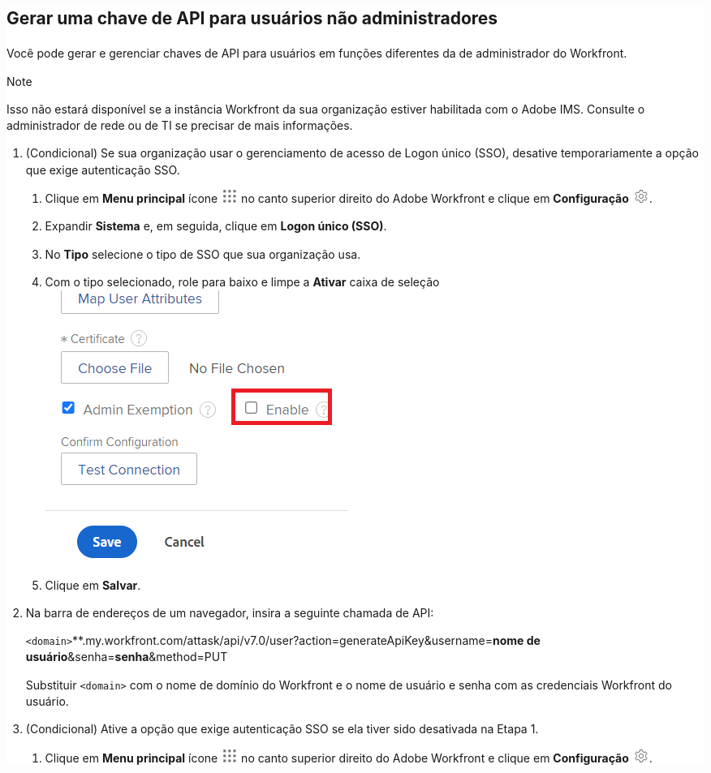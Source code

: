 ## Gerar uma chave de API para usuários não administradores

Você pode gerar e gerenciar chaves de API para usuários em funções diferentes da de administrador do Workfront.

>[!NOTE]
>
>Isso não estará disponível se a instância Workfront da sua organização estiver habilitada com o Adobe IMS. Consulte o administrador de rede ou de TI se precisar de mais informações.

1. (Condicional) Se sua organização usar o gerenciamento de acesso de Logon único (SSO), desative temporariamente a opção que exige autenticação SSO.

   1. Clique em **Menu principal** ícone ![](assets/main-menu-icon.png) no canto superior direito do Adobe Workfront e clique em **Configuração** ![](assets/gear-icon-settings.png).

   1. Expandir **Sistema** e, em seguida, clique em **Logon único (SSO)**.
   1. No **Tipo** selecione o tipo de SSO que sua organização usa.
   1. Com o tipo selecionado, role para baixo e limpe a **Ativar** caixa de seleção
      ![](assets/sysadmin-security-sso-disable-31620-350x320.png)
   1. Clique em **Salvar**.


1. Na barra de endereços de um navegador, insira a seguinte chamada de API:

   `<domain>`**.my.workfront.com/attask/api/v7.0/user?action=generateApiKey&amp;username=**nome de usuário**&amp;senha=**senha**&amp;method=PUT

   Substituir `<domain>` com o nome de domínio do Workfront e o nome de usuário e senha com as credenciais Workfront do usuário.

1. (Condicional) Ative a opção que exige autenticação SSO se ela tiver sido desativada na Etapa 1.

   1. Clique em **Menu principal** ícone ![](assets/main-menu-icon.png) no canto superior direito do Adobe Workfront e clique em **Configuração** ![](assets/gear-icon-settings.png).
